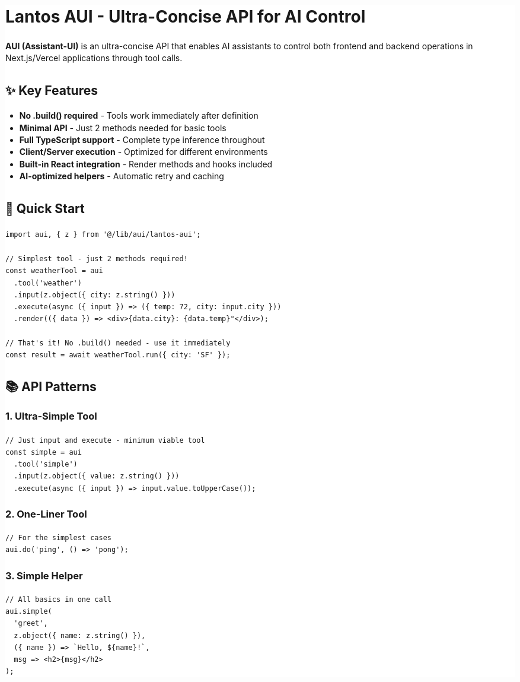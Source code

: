 # Lantos AUI - Ultra-Concise API for AI Control

**AUI (Assistant-UI)** is an ultra-concise API that enables AI assistants to control both frontend and backend operations in Next.js/Vercel applications through tool calls.

## ✨ Key Features

- **No .build() required** - Tools work immediately after definition
- **Minimal API** - Just 2 methods needed for basic tools
- **Full TypeScript support** - Complete type inference throughout
- **Client/Server execution** - Optimized for different environments
- **Built-in React integration** - Render methods and hooks included
- **AI-optimized helpers** - Automatic retry and caching

## 🚀 Quick Start

```tsx
import aui, { z } from '@/lib/aui/lantos-aui';

// Simplest tool - just 2 methods required!
const weatherTool = aui
  .tool('weather')
  .input(z.object({ city: z.string() }))
  .execute(async ({ input }) => ({ temp: 72, city: input.city }))
  .render(({ data }) => <div>{data.city}: {data.temp}°</div>);

// That's it! No .build() needed - use it immediately
const result = await weatherTool.run({ city: 'SF' });
```

## 📚 API Patterns

### 1. Ultra-Simple Tool
```tsx
// Just input and execute - minimum viable tool
const simple = aui
  .tool('simple')
  .input(z.object({ value: z.string() }))
  .execute(async ({ input }) => input.value.toUpperCase());
```

### 2. One-Liner Tool
```tsx
// For the simplest cases
aui.do('ping', () => 'pong');
```

### 3. Simple Helper
```tsx
// All basics in one call
aui.simple(
  'greet',
  z.object({ name: z.string() }),
  ({ name }) => `Hello, ${name}!`,
  msg => <h2>{msg}</h2>
);
```
